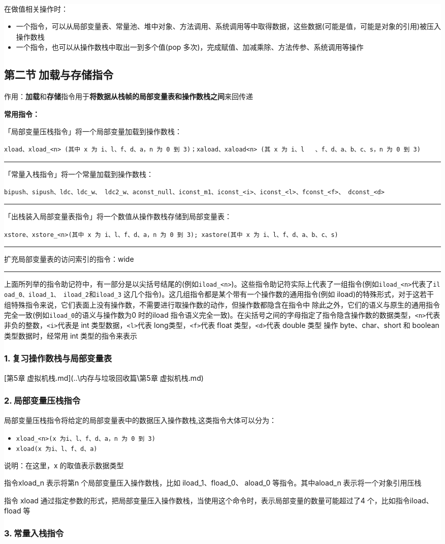 在做值相关操作时：

- 一个指令，可以从局部变量表、常量池、堆中对象、方法调用、系统调用等中取得数据，这些数据(可能是值，可能是对象的引用)被压入操作数栈
- 一个指令，也可以从操作数栈中取出一到多个值(pop 多次)，完成赋值、加减乘除、方法传参、系统调用等操作

## 第二节 加载与存储指令

作用：**加载**和**存储**指令用于**将数据从栈帧的局部变量表和操作数栈之间**来回传递

**常用指令：**

「局部变量压栈指令」将一个局部变量加载到操作数栈：

`xload、xload_<n> (其中 x 为 i、l、f、d、a，n 为 0 到 3)；xaload、xaload<n> (其 x 为 i、l	、f、d、a、b、c、s，n 为 0 到 3)`

------

「常量入栈指令」将一个常量加载到操作数栈：

`bipush、sipush、ldc、ldc_w、 ldc2_w、aconst_null、iconst_m1、iconst_<i>、iconst_<l>、fconst_<f>、 dconst_<d>`

------

「出栈装入局部变量表指令」将一个数值从操作数栈存储到局部变量表：

`xstore、xstore_<n>(其中 x 为 i、l、f、d、a，n 为 0 到 3); xastore(其中 x 为 i、l、f、d、a、b、c、s)`

------

扩充局部变量表的访问索引的指令：wide

------

上面所列举的指令助记符中，有一部分是以尖括号结尾的(例如`iload_<n>`)。这些指令助记符实际上代表了一组指令(例如`iload_<n>`代表了` iload_0、iload_1、 iload_2 `和`iload_3` 这几个指令)。这几组指令都是某个带有一个操作数的通用指令(例如 iload)的特殊形式，对于这若干组特殊指令来说，它们表面上没有操作数，不需要进行取操作数的动作，但操作数都隐含在指令中
除此之外，它们的语义与原生的通用指令完全一致(例如` iload_0 `的语义与操作数为0 时的iload 指令语义完全一致)。在尖括号之间的字母指定了指令隐含操作数的数据类型，`<n>`代表非负的整数，`<i>`代表是 int 类型数据，`<l>`代表 long类型，`<f>`代表 float 类型，`<d>`代表 double 类型
操作 byte、char、short 和 boolean 类型数据时，经常用 int 类型的指令来表示

### 1.  复习操作数栈与局部变量表

 [第5章 虚拟机栈.md](..\内存与垃圾回收篇\第5章 虚拟机栈.md) 

### 2. 局部变量压栈指令

局部变量压栈指令将给定的局部变量表中的数据压入操作数栈,这类指令大体可以分为：

- `xload_<n>(x 为i、l、f、d、a，n 为 0 到 3)`
- `xload(x 为i、l、f、d、a)`

说明：在这里，x 的取值表示数据类型

指令xload_n 表示将第n 个局部变量压入操作数栈，比如 iload_1、fload_0、 aload_0 等指令。其中aload_n 表示将一个对象引用压栈

指令 xload 通过指定参数的形式，把局部变量压入操作数栈，当使用这个命令时，表示局部变量的数量可能超过了4 个，比如指令iload、fload 等

### 3. 常量入栈指令
